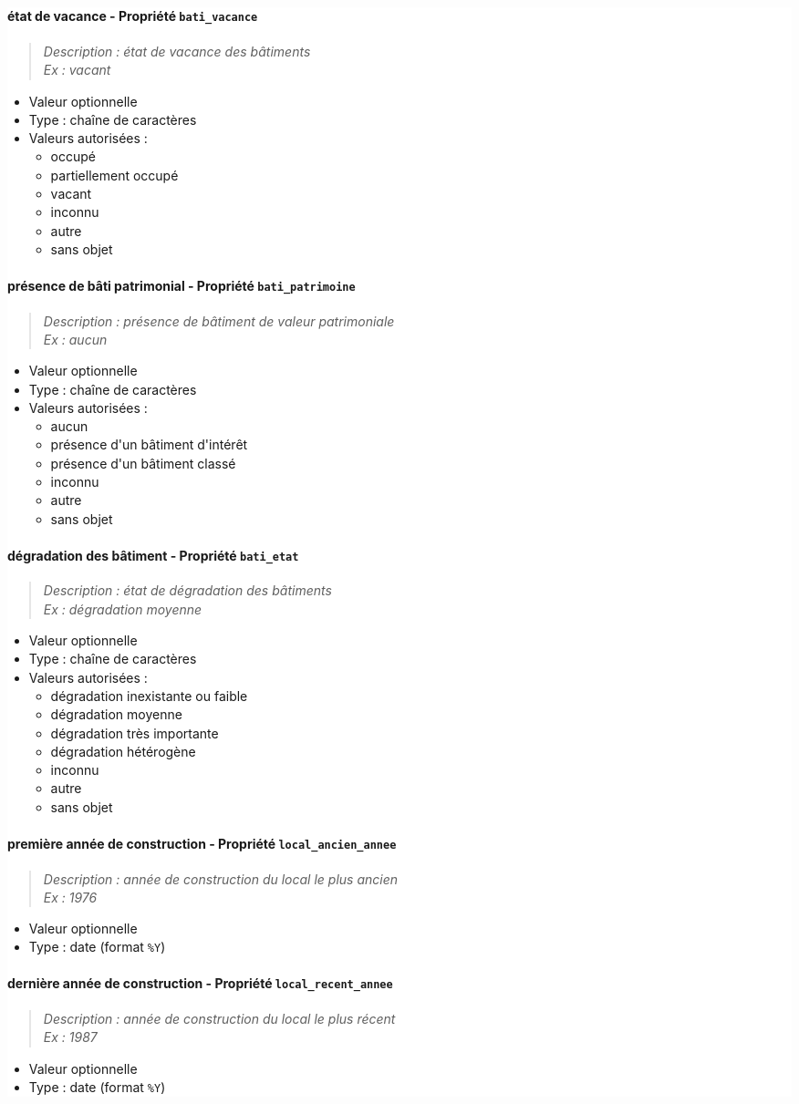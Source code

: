 #### état de vacance - Propriété `bati_vacance`

> *Description : état de vacance des bâtiments<br/>Ex : vacant*
- Valeur optionnelle
- Type : chaîne de caractères
- Valeurs autorisées : 
    - occupé
    - partiellement occupé
    - vacant
    - inconnu
    - autre
    - sans objet

#### présence de bâti patrimonial - Propriété `bati_patrimoine`

> *Description : présence de bâtiment de valeur patrimoniale<br/>Ex : aucun*
- Valeur optionnelle
- Type : chaîne de caractères
- Valeurs autorisées : 
    - aucun
    - présence d'un bâtiment d'intérêt
    - présence d'un bâtiment classé
    - inconnu
    - autre
    - sans objet

#### dégradation des bâtiment - Propriété `bati_etat`

> *Description : état de dégradation des bâtiments<br/>Ex : dégradation moyenne*
- Valeur optionnelle
- Type : chaîne de caractères
- Valeurs autorisées : 
    - dégradation inexistante ou faible
    - dégradation moyenne
    - dégradation très importante
    - dégradation hétérogène
    - inconnu
    - autre
    - sans objet

#### première année de construction - Propriété `local_ancien_annee`

> *Description : année de construction du local le plus ancien<br/>Ex : 1976*
- Valeur optionnelle
- Type : date (format `%Y`)

#### dernière année de construction - Propriété `local_recent_annee`

> *Description : année de construction du local le plus récent<br/>Ex : 1987*
- Valeur optionnelle
- Type : date (format `%Y`)
